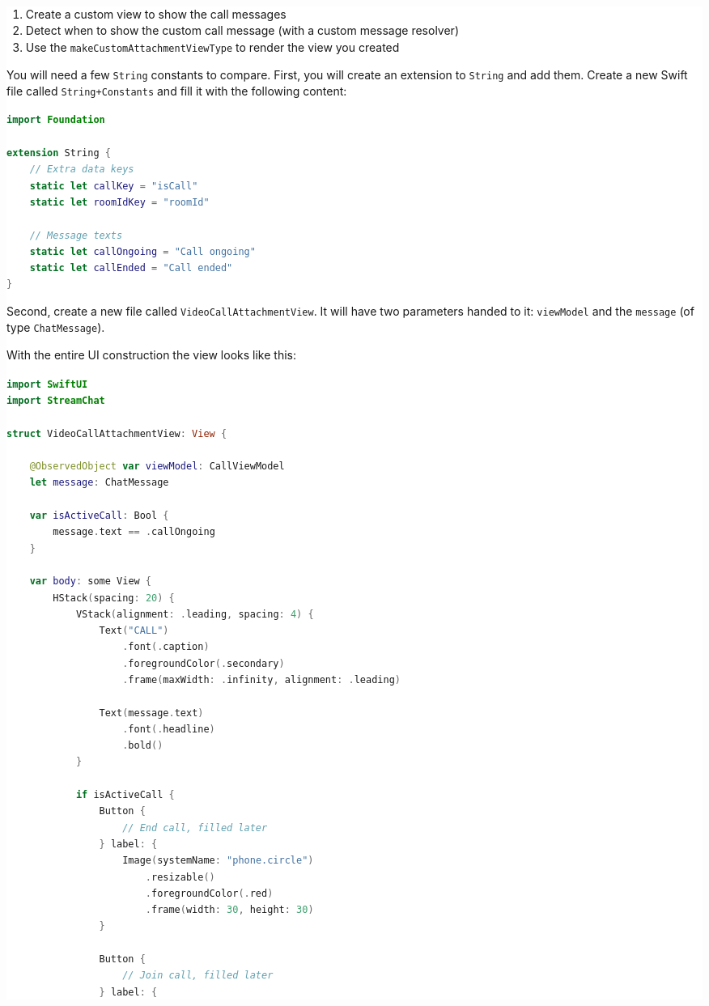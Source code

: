 1. Create a custom view to show the call messages
2. Detect when to show the custom call message (with a custom message resolver)
3. Use the `makeCustomAttachmentViewType` to render the view you created

You will need a few `String` constants to compare. First, you will create an extension to `String` and add them. Create a new Swift file called `String+Constants` and fill it with the following content:

```swift
import Foundation

extension String {
	// Extra data keys
	static let callKey = "isCall"
	static let roomIdKey = "roomId"
	
	// Message texts
	static let callOngoing = "Call ongoing"
	static let callEnded = "Call ended"
}
```

Second, create a new file called `VideoCallAttachmentView`. It will have two parameters handed to it: `viewModel` and the `message` (of type `ChatMessage`).

With the entire UI construction the view looks like this:

```swift
import SwiftUI
import StreamChat

struct VideoCallAttachmentView: View {
	
	@ObservedObject var viewModel: CallViewModel
	let message: ChatMessage
	
	var isActiveCall: Bool {
		message.text == .callOngoing
	}
	
	var body: some View {
		HStack(spacing: 20) {
			VStack(alignment: .leading, spacing: 4) {
				Text("CALL")
					.font(.caption)
					.foregroundColor(.secondary)
					.frame(maxWidth: .infinity, alignment: .leading)
				
				Text(message.text)
					.font(.headline)
					.bold()
			}
			
			if isActiveCall {
				Button {
					// End call, filled later
				} label: {
					Image(systemName: "phone.circle")
						.resizable()
						.foregroundColor(.red)
						.frame(width: 30, height: 30)
				}
				
				Button {
					// Join call, filled later
				} label: {
```